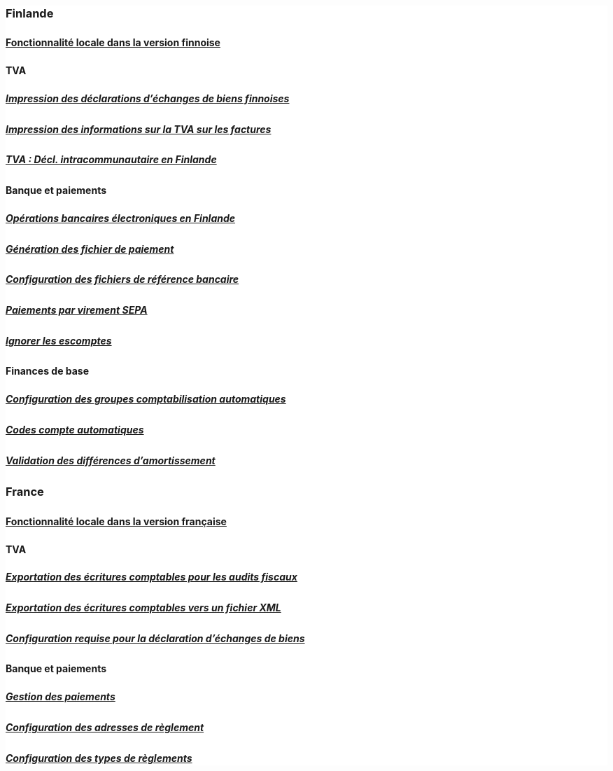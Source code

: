 ### Finlande
#### [Fonctionnalité locale dans la version finnoise](LocalFunctionality/Finland/finland-local-functionality.md)
#### TVA
##### [Impression des déclarations d’échanges de biens finnoises](LocalFunctionality/Finland/how-to-print-finnish-intrastat-reports.md)
##### [Impression des informations sur la TVA sur les factures](LocalFunctionality/Finland/how-to-print-vat-information-on-invoices.md)
##### [TVA : Décl. intracommunautaire en Finlande](LocalFunctionality/Finland/vat-vies-declaration-in-finland.md)
#### Banque et paiements
##### [Opérations bancaires électroniques en Finlande](LocalFunctionality/Finland/electronic-banking-in-finland.md)
##### [Génération des fichier de paiement](LocalFunctionality/Finland/how-to-generate-payment-files.md)
##### [Configuration des fichiers de référence bancaire](LocalFunctionality/Finland/how-to-set-up-bank-reference-files.md)
##### [Paiements par virement SEPA](LocalFunctionality/Finland/sepa-credit-transfer-payments.md)
##### [Ignorer les escomptes](LocalFunctionality/Finland/how-to-disregard-payment-discounts.md)
#### Finances de base
##### [Configuration des groupes comptabilisation automatiques](LocalFunctionality/Finland/how-to-set-up-automatic-account-posting-groups.md)
##### [Codes compte automatiques](LocalFunctionality/Finland/automatic-account-codes.md)
##### [Validation des différences d’amortissement](LocalFunctionality/Finland/posting-depreciation-differences.md)

### France
#### [Fonctionnalité locale dans la version française](LocalFunctionality/France/france-local-functionality.md)
#### TVA
##### [Exportation des écritures comptables pour les audits fiscaux](LocalFunctionality/France/how-to-export-general-ledger-entries-for-tax-audits.md)
##### [Exportation des écritures comptables vers un fichier XML](LocalFunctionality/France/how-to-export-general-ledger-entries-to-an-xml-file.md)
##### [Configuration requise pour la déclaration d’échanges de biens](LocalFunctionality/France/requirements-for-reporting-declaration-of-trade-in-goods.md)
#### Banque et paiements
##### [Gestion des paiements](LocalFunctionality/France/payment-management.md)
##### [Configuration des adresses de règlement](LocalFunctionality/France/how-to-set-up-payment-addresses.md)
##### [Configuration des types de règlements](LocalFunctionality/France/how-to-set-up-payment-classes.md)